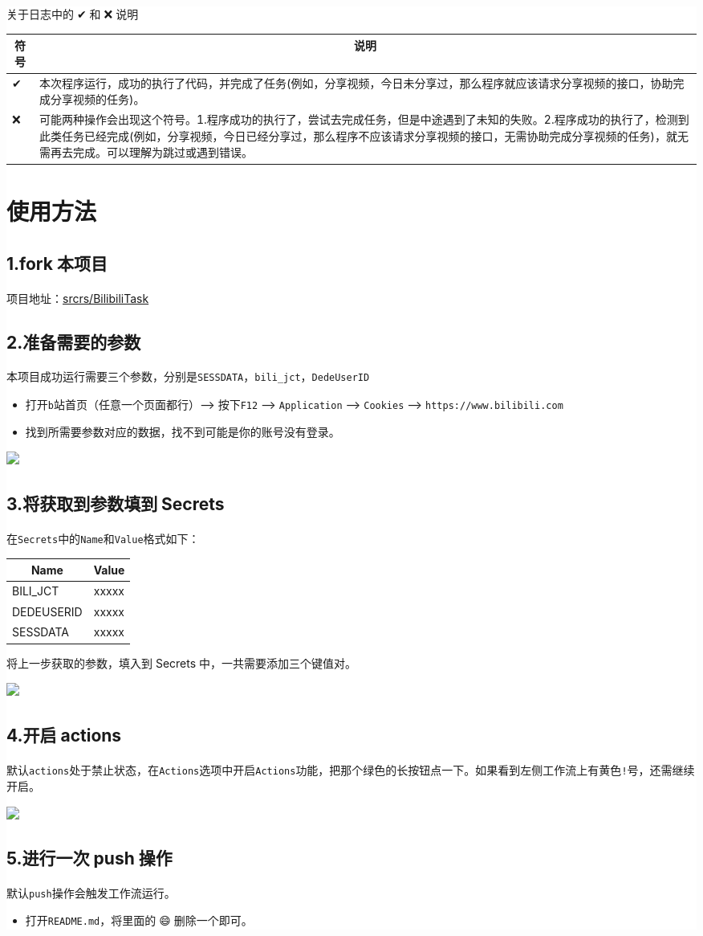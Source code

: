 关于日志中的 ✔ 和 ❌ 说明

| 符号 | 说明                                                                                                                                                                                                                                                                           |
| ---- | ------------------------------------------------------------------------------------------------------------------------------------------------------------------------------------------------------------------------------------------------------------------------------ |
| ✔    | 本次程序运行，成功的执行了代码，并完成了任务(例如，分享视频，今日未分享过，那么程序就应该请求分享视频的接口，协助完成分享视频的任务)。                                                                                                                                         |
| ❌   | 可能两种操作会出现这个符号。1.程序成功的执行了，尝试去完成任务，但是中途遇到了未知的失败。2.程序成功的执行了，检测到此类任务已经完成(例如，分享视频，今日已经分享过，那么程序不应该请求分享视频的接口，无需协助完成分享视频的任务)，就无需再去完成。可以理解为跳过或遇到错误。 |

# 使用方法

## 1.fork 本项目

项目地址：[srcrs/BilibiliTask](https://github.com/srcrs/BilibiliTask)

## 2.准备需要的参数

本项目成功运行需要三个参数，分别是`SESSDATA`，`bili_jct`，`DedeUserID`

- 打开`b`站首页（任意一个页面都行）--> 按下`F12` --> `Application` --> `Cookies` --> `https://www.bilibili.com`

- 找到所需要参数对应的数据，找不到可能是你的账号没有登录。

![](img/获取Cookie.png)

## 3.将获取到参数填到 Secrets

在`Secrets`中的`Name`和`Value`格式如下：

| Name       | Value |
| ---------- | ----- |
| BILI_JCT   | xxxxx |
| DEDEUSERID | xxxxx |
| SESSDATA   | xxxxx |

将上一步获取的参数，填入到 Secrets 中，一共需要添加三个键值对。

![](img/添加Secrets.png)

## 4.开启 actions

默认`actions`处于禁止状态，在`Actions`选项中开启`Actions`功能，把那个绿色的长按钮点一下。如果看到左侧工作流上有黄色`!`号，还需继续开启。

![](img/开启actions.gif)

## 5.进行一次 push 操作

默认`push`操作会触发工作流运行。

- 打开`README.md`，将里面的 😄 删除一个即可。
